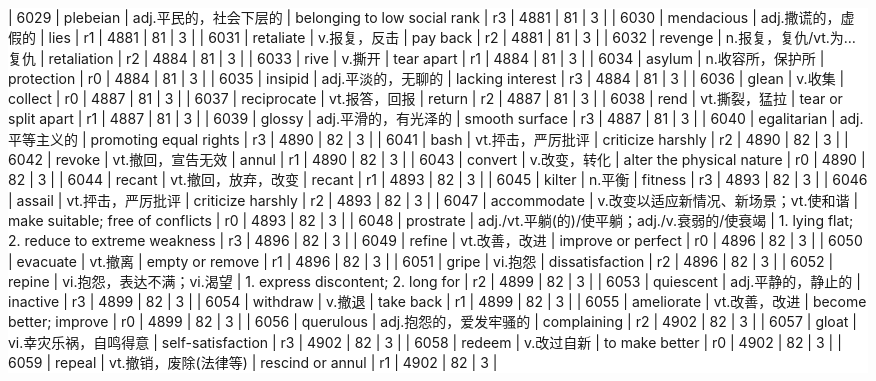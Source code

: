 | 6029 | plebeian     | adj.平民的，社会下层的                             | belonging to low social rank                                                     | r3    |     4881 |    81 |     3 |
| 6030 | mendacious   | adj.撒谎的，虚假的                                 | lies                                                                             | r1    |     4881 |    81 |     3 |
| 6031 | retaliate    | v.报复，反击                                       | pay back                                                                         | r2    |     4881 |    81 |     3 |
| 6032 | revenge      | n.报复，复仇/vt.为…复仇                            | retaliation                                                                      | r2    |     4884 |    81 |     3 |
| 6033 | rive         | v.撕开                                             | tear apart                                                                       | r1    |     4884 |    81 |     3 |
| 6034 | asylum       | n.收容所，保护所                                   | protection                                                                       | r0    |     4884 |    81 |     3 |
| 6035 | insipid      | adj.平淡的，无聊的                                 | lacking interest                                                                 | r3    |     4884 |    81 |     3 |
| 6036 | glean        | v.收集                                             | collect                                                                          | r0    |     4887 |    81 |     3 |
| 6037 | reciprocate  | vt.报答，回报                                      | return                                                                           | r2    |     4887 |    81 |     3 |
| 6038 | rend         | vt.撕裂，猛拉                                      | tear or split apart                                                              | r1    |     4887 |    81 |     3 |
| 6039 | glossy       | adj.平滑的，有光泽的                               | smooth surface                                                                   | r3    |     4887 |    81 |     3 |
| 6040 | egalitarian  | adj.平等主义的                                     | promoting equal rights                                                           | r3    |     4890 |    82 |     3 |
| 6041 | bash         | vt.抨击，严厉批评                                  | criticize harshly                                                                | r2    |     4890 |    82 |     3 |
| 6042 | revoke       | vt.撤回，宣告无效                                  | annul                                                                            | r1    |     4890 |    82 |     3 |
| 6043 | convert      | v.改变，转化                                       | alter the physical nature                                                        | r0    |     4890 |    82 |     3 |
| 6044 | recant       | vt.撤回，放弃，改变                                | recant                                                                           | r1    |     4893 |    82 |     3 |
| 6045 | kilter       | n.平衡                                             | fitness                                                                          | r3    |     4893 |    82 |     3 |
| 6046 | assail       | vt.抨击，严厉批评                                  | criticize harshly                                                                | r2    |     4893 |    82 |     3 |
| 6047 | accommodate  | v.改变以适应新情况、新场景；vt.使和谐              | make suitable; free of conflicts                                                 | r0    |     4893 |    82 |     3 |
| 6048 | prostrate    | adj./vt.平躺(的)/使平躺；adj./v.衰弱的/使衰竭      | 1. lying flat; 2. reduce to extreme weakness                                     | r3    |     4896 |    82 |     3 |
| 6049 | refine       | vt.改善，改进                                      | improve or perfect                                                               | r0    |     4896 |    82 |     3 |
| 6050 | evacuate     | vt.撤离                                            | empty or remove                                                                  | r1    |     4896 |    82 |     3 |
| 6051 | gripe        | vi.抱怨                                            | dissatisfaction                                                                  | r2    |     4896 |    82 |     3 |
| 6052 | repine       | vi.抱怨，表达不满；vi.渴望                         | 1. express discontent; 2. long for                                               | r2    |     4899 |    82 |     3 |
| 6053 | quiescent    | adj.平静的，静止的                                 | inactive                                                                         | r3    |     4899 |    82 |     3 |
| 6054 | withdraw     | v.撤退                                             | take back                                                                        | r1    |     4899 |    82 |     3 |
| 6055 | ameliorate   | vt.改善，改进                                      | become better; improve                                                           | r0    |     4899 |    82 |     3 |
| 6056 | querulous    | adj.抱怨的，爱发牢骚的                             | complaining                                                                      | r2    |     4902 |    82 |     3 |
| 6057 | gloat        | vi.幸灾乐祸，自鸣得意                              | self-satisfaction                                                                | r3    |     4902 |    82 |     3 |
| 6058 | redeem       | v.改过自新                                         | to make better                                                                   | r0    |     4902 |    82 |     3 |
| 6059 | repeal       | vt.撤销，废除(法律等)                              | rescind or annul                                                                 | r1    |     4902 |    82 |     3 |